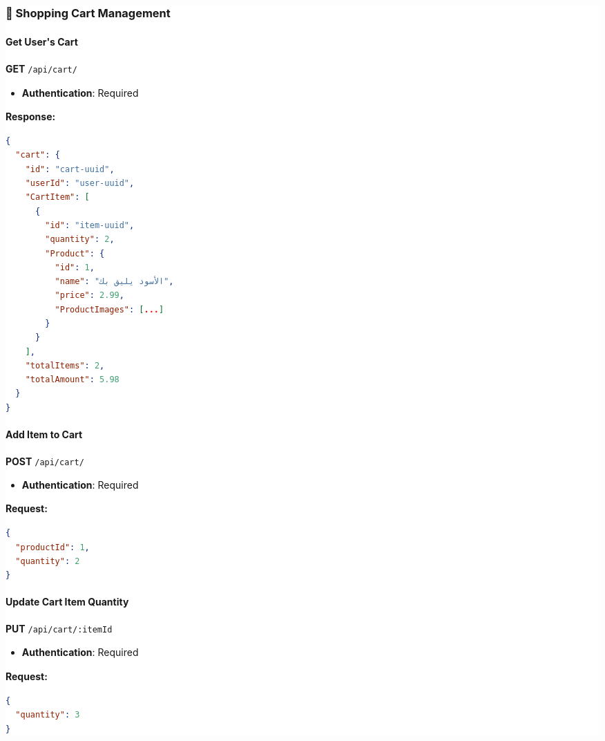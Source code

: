 ### 🛒 Shopping Cart Management

#### Get User's Cart

**GET** `/api/cart/`

- **Authentication**: Required

**Response:**

```json
{
  "cart": {
    "id": "cart-uuid",
    "userId": "user-uuid",
    "CartItem": [
      {
        "id": "item-uuid",
        "quantity": 2,
        "Product": {
          "id": 1,
          "name": "الأسود يليق بك",
          "price": 2.99,
          "ProductImages": [...]
        }
      }
    ],
    "totalItems": 2,
    "totalAmount": 5.98
  }
}
```

#### Add Item to Cart

**POST** `/api/cart/`

- **Authentication**: Required

**Request:**

```json
{
  "productId": 1,
  "quantity": 2
}
```

#### Update Cart Item Quantity

**PUT** `/api/cart/:itemId`

- **Authentication**: Required

**Request:**

```json
{
  "quantity": 3
}
```
